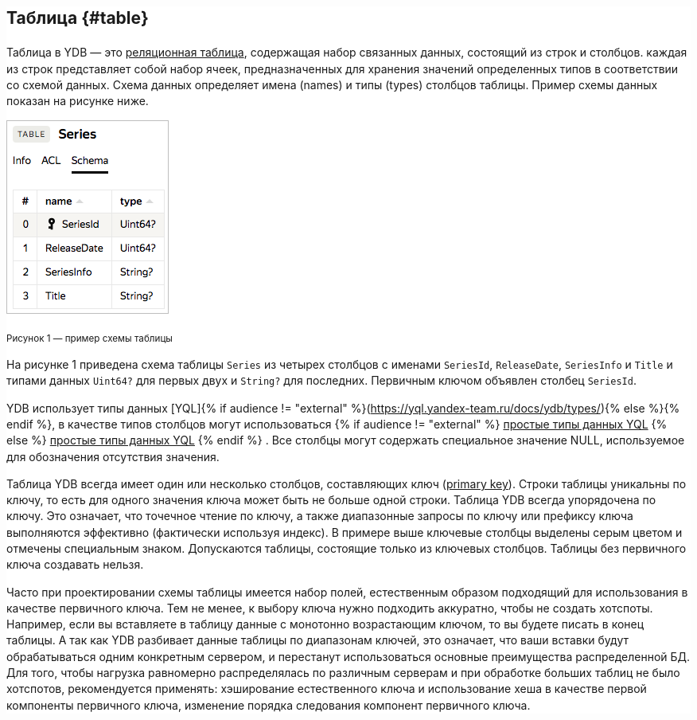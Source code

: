 ## Таблица {#table}
Таблица в YDB — это [реляционная таблица](https://en.wikipedia.org/wiki/Table_(database)), содержащая набор связанных данных, состоящий из строк и столбцов. каждая из строк представляет собой набор ячеек, предназначенных для хранения значений определенных типов в соответствии со схемой данных. Схема данных определяет имена (names) и типы (types) столбцов таблицы. Пример схемы данных показан на рисунке ниже.

![Datamodel_of_a_relational_table](../../_assets/datamodel_rtable.png)

<small>Рисунок 1 — пример схемы таблицы</small>

На рисунке 1 приведена схема таблицы ```Series``` из четырех столбцов c именами ```SeriesId```, ```ReleaseDate```, ```SeriesInfo``` и ```Title``` и типами данных ```Uint64?``` для первых двух и ```String?``` для последних. Первичным ключом объявлен столбец ```SeriesId```.

YDB использует типы данных [YQL]{% if audience != "external" %}(https://yql.yandex-team.ru/docs/ydb/types/){% else %}[](../../datatypes.md){% endif %}, в качестве типов столбцов могут использоваться {% if audience != "external" %} [простые типы данных YQL](https://yql.yandex-team.ru/docs/ydb/types/primitive/) {% else %} [простые типы данных YQL](../../../yql/reference/types/primitive.md) {% endif %} . Все столбцы могут содержать специальное значение NULL, используемое для обозначения отсутствия значения.

Таблица YDB всегда имеет один или несколько столбцов, составляющих ключ ([primary key](https://en.wikipedia.org/wiki/Unique_key)). Строки таблицы уникальны по ключу, то есть для одного значения ключа может быть не больше одной строки. Таблица YDB всегда упорядочена по ключу. Это означает, что точечное чтение по ключу, а также диапазонные запросы по ключу или префиксу ключа выполняются эффективно (фактически используя индекс). В примере выше ключевые столбцы выделены серым цветом и отмечены специальным знаком. Допускаются таблицы, состоящие только из ключевых столбцов. Таблицы без первичного ключа создавать нельзя.

Часто при проектировании схемы таблицы имеется набор полей, естественным образом подходящий для использования в качестве первичного ключа. Тем не менее, к выбору ключа нужно подходить аккуратно, чтобы не создать хотспоты.
Например, если вы вставляете в таблицу данные с монотонно возрастающим ключом, то вы будете писать в конец таблицы. А так как YDB разбивает данные таблицы по диапазонам ключей, это означает, что ваши вставки будут обрабатываться одним конкретным сервером, и перестанут использоваться основные преимущества распределенной БД.
Для того, чтобы нагрузка равномерно распределялась по различным серверам и при обработке больших таблиц не было хотспотов, рекомендуется применять: хэширование естественного ключа и использование хеша в качестве первой компоненты первичного ключа, изменение порядка следования компонент первичного ключа.
